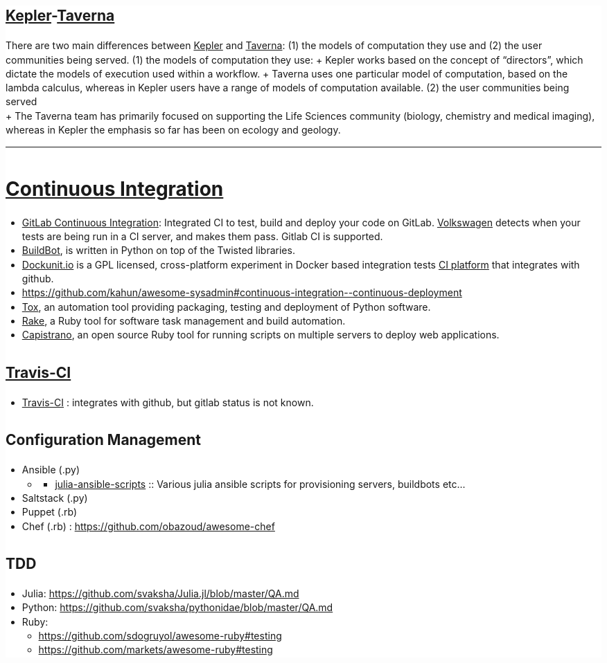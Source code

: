 ## [Kepler](https://en.wikipedia.org/wiki/Kepler_scientific_workflow_system)-[Taverna](https://en.wikipedia.org/wiki/Apache_Taverna)

There are two main differences between [Kepler]() and [Taverna](http://www.taverna.org.uk/): (1) the models of computation they use and (2) the user communities being served. 
(1) the models of computation they use:
    + Kepler works based on the concept of “directors”, which dictate the models of execution used within a workflow. 
    + Taverna uses one particular model of computation, based on the lambda calculus, whereas in Kepler users have a range of models of computation available.
(2) the user communities being served    
    + The Taverna team has primarily focused on supporting the Life Sciences community (biology, chemistry and medical imaging), whereas in Kepler the emphasis so far has been on ecology and geology.

    
    
----

# [Continuous Integration](https://en.wikipedia.org/wiki/Continuous_integration)

+ [GitLab Continuous Integration](https://about.gitlab.com/gitlab-ci/): Integrated CI to test, build and deploy your code on GitLab. [Volkswagen](https://github.com/auchenberg/volkswagen) detects when your tests are being run in a CI server, and makes them pass. Gitlab CI is supported.
+ [BuildBot](https://en.wikipedia.org/wiki/Buildbot), is written in Python on top of the Twisted libraries.
+ [Dockunit.io](https://dockunit.io/) is a GPL licensed, cross-platform experiment in Docker based integration tests [CI platform](https://github.com/dockunit/platform) that integrates with github.
+ https://github.com/kahun/awesome-sysadmin#continuous-integration--continuous-deployment
+ [Tox](http://tox.readthedocs.org/en/latest/), an automation tool providing packaging, testing and deployment of Python software.
+ [Rake](https://en.wikipedia.org/wiki/Rake_%28software%29), a Ruby tool for software task management and build automation.
+ [Capistrano](https://en.wikipedia.org/wiki/Capistrano_%28software%29), an open source Ruby tool for running scripts on multiple servers to deploy web applications.

## [Travis-CI](https://en.wikipedia.org/wiki/Travis_CI)
+ [Travis-CI](https://travis-ci.org/) : integrates with github, but gitlab status is not known.

## Configuration Management
+ Ansible (.py)
  + + [julia-ansible-scripts](https://github.com/staticfloat/julia-ansible-scripts) :: Various julia ansible scripts for provisioning servers, buildbots etc... 
+ Saltstack (.py)
+ Puppet (.rb)
+ Chef (.rb) : https://github.com/obazoud/awesome-chef

## TDD
+ Julia: https://github.com/svaksha/Julia.jl/blob/master/QA.md
+ Python: https://github.com/svaksha/pythonidae/blob/master/QA.md
+ Ruby: 
   * https://github.com/sdogruyol/awesome-ruby#testing
   * https://github.com/markets/awesome-ruby#testing
